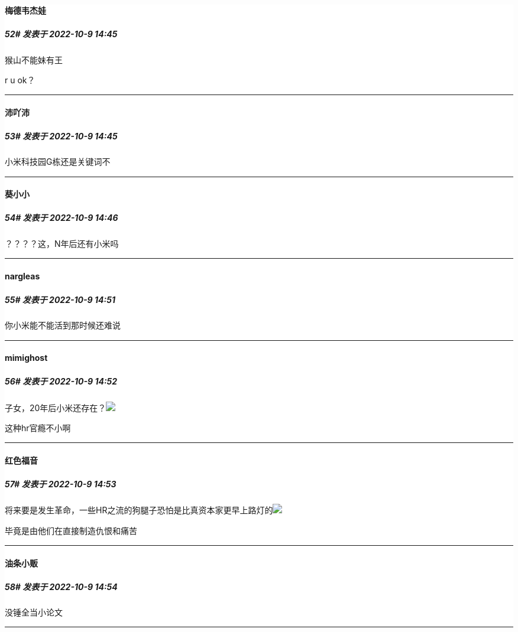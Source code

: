 ####  梅德韦杰娃  
##### 52#       发表于 2022-10-9 14:45

猴山不能妹有王

r u ok？

*****

####  沛吖沛  
##### 53#       发表于 2022-10-9 14:45

小米科技园G栋还是关键词不

*****

####  葵小小  
##### 54#       发表于 2022-10-9 14:46

？？？？这，N年后还有小米吗

*****

####  nargleas  
##### 55#       发表于 2022-10-9 14:51

你小米能不能活到那时候还难说

*****

####  mimighost  
##### 56#       发表于 2022-10-9 14:52

子女，20年后小米还存在？<img src="https://static.saraba1st.com/image/smiley/face2017/067.png" referrerpolicy="no-referrer">

这种hr官瘾不小啊

*****

####  红色福音  
##### 57#       发表于 2022-10-9 14:53

将来要是发生革命，一些HR之流的狗腿子恐怕是比真资本家更早上路灯的<img src="https://static.saraba1st.com/image/smiley/face2017/004.gif" referrerpolicy="no-referrer">

毕竟是由他们在直接制造仇恨和痛苦

*****

####  油条小贩  
##### 58#       发表于 2022-10-9 14:54

没锤全当小论文

*****

